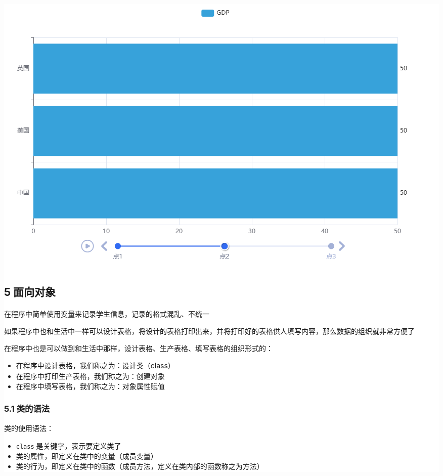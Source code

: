 ![](assets/时间线.png) 









## 5 面向对象

在程序中简单使用变量来记录学生信息，记录的格式混乱、不统一

如果程序中也和生活中一样可以设计表格，将设计的表格打印出来，并将打印好的表格供人填写内容，那么数据的组织就非常方便了



在程序中也是可以做到和生活中那样，设计表格、生产表格、填写表格的组织形式的：

* 在程序中设计表格，我们称之为：设计类（class）
* 在程序中打印生产表格，我们称之为：创建对象
* 在程序中填写表格，我们称之为：对象属性赋值



### 5.1 类的语法

类的使用语法：

* `class` 是关键字，表示要定义类了
* 类的属性，即定义在类中的变量（成员变量）
* 类的行为，即定义在类中的函数（成员方法，定义在类内部的函数称之为方法）
